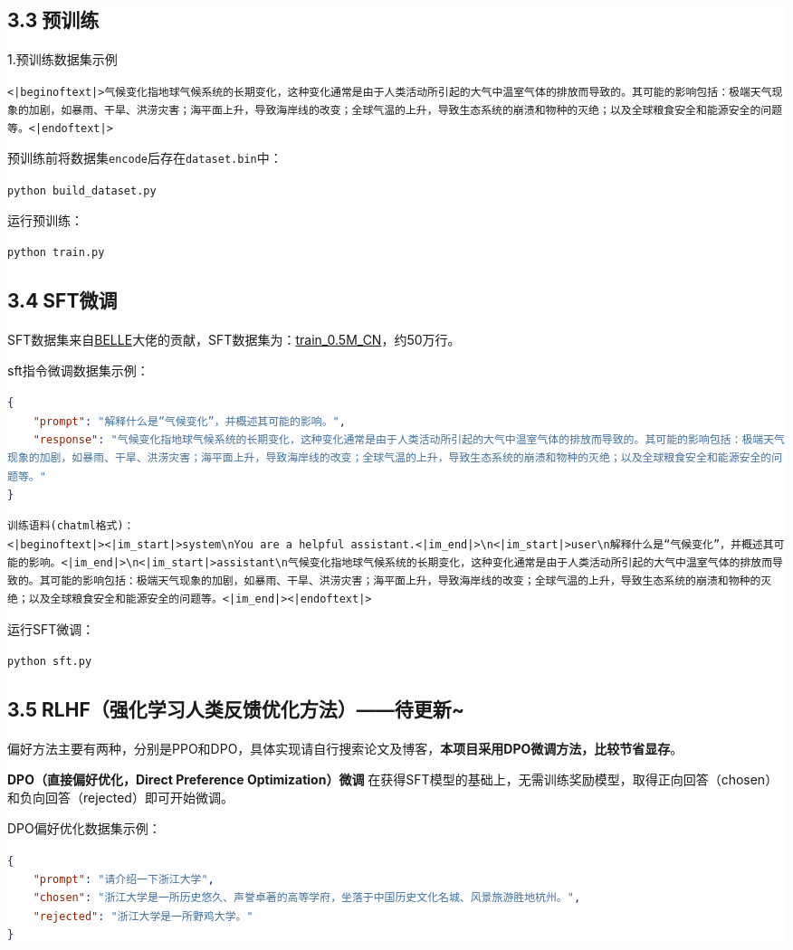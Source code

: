 
## 3.3 预训练 

1.预训练数据集示例

```
<|beginoftext|>气候变化指地球气候系统的长期变化，这种变化通常是由于人类活动所引起的大气中温室气体的排放而导致的。其可能的影响包括：极端天气现象的加剧，如暴雨、干旱、洪涝灾害；海平面上升，导致海岸线的改变；全球气温的上升，导致生态系统的崩溃和物种的灭绝；以及全球粮食安全和能源安全的问题等。<|endoftext|>
```

预训练前将数据集`encode`后存在`dataset.bin`中：

```
python build_dataset.py
```

运行预训练：

```bash
python train.py
```

## 3.4 SFT微调 
SFT数据集来自[BELLE](https://github.com/LianjiaTech/BELLE)大佬的贡献，SFT数据集为：[train_0.5M_CN](https://huggingface.co/datasets/BelleGroup/train_0.5M_CN)，约50万行。

sft指令微调数据集示例：

```json
{
    "prompt": "解释什么是“气候变化”，并概述其可能的影响。",
    "response": "气候变化指地球气候系统的长期变化，这种变化通常是由于人类活动所引起的大气中温室气体的排放而导致的。其可能的影响包括：极端天气现象的加剧，如暴雨、干旱、洪涝灾害；海平面上升，导致海岸线的改变；全球气温的上升，导致生态系统的崩溃和物种的灭绝；以及全球粮食安全和能源安全的问题等。"
}
```

```
训练语料(chatml格式)：
<|beginoftext|><|im_start|>system\nYou are a helpful assistant.<|im_end|>\n<|im_start|>user\n解释什么是“气候变化”，并概述其可能的影响。<|im_end|>\n<|im_start|>assistant\n气候变化指地球气候系统的长期变化，这种变化通常是由于人类活动所引起的大气中温室气体的排放而导致的。其可能的影响包括：极端天气现象的加剧，如暴雨、干旱、洪涝灾害；海平面上升，导致海岸线的改变；全球气温的上升，导致生态系统的崩溃和物种的灭绝；以及全球粮食安全和能源安全的问题等。<|im_end|><|endoftext|>
```

运行SFT微调：
``` bash
python sft.py
```

## 3.5 RLHF（强化学习人类反馈优化方法）——待更新~

偏好方法主要有两种，分别是PPO和DPO，具体实现请自行搜索论文及博客，**本项目采用DPO微调方法，比较节省显存**。 

**DPO（直接偏好优化，Direct Preference Optimization）微调**
在获得SFT模型的基础上，无需训练奖励模型，取得正向回答（chosen）和负向回答（rejected）即可开始微调。

DPO偏好优化数据集示例：
```json
{
    "prompt": "请介绍一下浙江大学",
    "chosen": "浙江大学是一所历史悠久、声誉卓著的高等学府，坐落于中国历史文化名城、风景旅游胜地杭州。",
    "rejected": "浙江大学是一所野鸡大学。"
}
```
